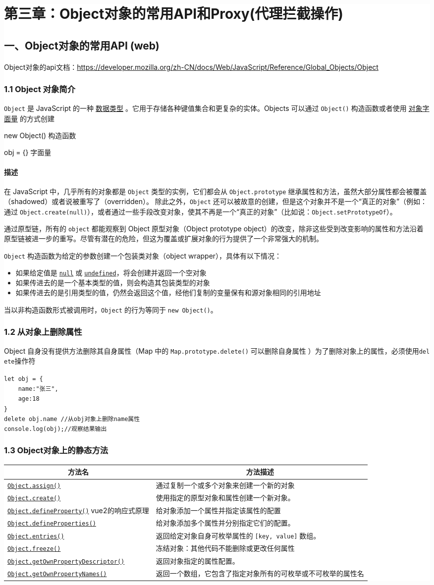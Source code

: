 # 第三章：Object对象的常用API和Proxy(代理拦截操作)

## 一、Object对象的常用API (web)

Object对象的api文档：https://developer.mozilla.org/zh-CN/docs/Web/JavaScript/Reference/Global_Objects/Object

### 1.1 Object 对象简介 

`Object` 是 JavaScript 的一种 [数据类型](https://developer.mozilla.org/zh-CN/docs/Web/JavaScript/Data_structures) 。它用于存储各种键值集合和更复杂的实体。Objects 可以通过 `Object()` 构造函数或者使用 [对象字面量](https://developer.mozilla.org/zh-CN/docs/Web/JavaScript/Reference/Operators/Object_initializer) 的方式创建

new Object() 构造函数

obj = {} 字面量

#### 描述

在 JavaScript 中，几乎所有的对象都是 `Object` 类型的实例，它们都会从 `Object.prototype` 继承属性和方法，虽然大部分属性都会被覆盖（shadowed）或者说被重写了（overridden）。 除此之外，`Object` 还可以被故意的创建，但是这个对象并不是一个“真正的对象”（例如：通过 `Object.create(null)`），或者通过一些手段改变对象，使其不再是一个“真正的对象”（比如说：`Object.setPrototypeOf`）。

通过原型链，所有的 `object` 都能观察到 Object 原型对象（Object prototype object）的改变，除非这些受到改变影响的属性和方法沿着原型链被进一步的重写。尽管有潜在的危险，但这为覆盖或扩展对象的行为提供了一个非常强大的机制。

`Object` 构造函数为给定的参数创建一个包装类对象（object wrapper），具体有以下情况：

- 如果给定值是 [`null`](https://developer.mozilla.org/zh-CN/docs/Web/JavaScript/Reference/Operators/null) 或 [`undefined`](https://developer.mozilla.org/zh-CN/docs/Web/JavaScript/Reference/Global_Objects/undefined)，将会创建并返回一个空对象
- 如果传进去的是一个基本类型的值，则会构造其包装类型的对象
- 如果传进去的是引用类型的值，仍然会返回这个值，经他们复制的变量保有和源对象相同的引用地址

当以非构造函数形式被调用时，`Object` 的行为等同于 `new Object()`。

### 1.2 从对象上删除属性

Object 自身没有提供方法删除其自身属性（Map 中的 `Map.prototype.delete()` 可以删除自身属性 ）为了删除对象上的属性，必须使用`delete`操作符

```
let obj = {
	name:"张三",
	age:18
}
delete obj.name //从obj对象上删除name属性
console.log(obj);//观察结果输出
```

### 1.3 Object对象上的静态方法  

| 方法名                                                       | 方法描述                                                     |
| ------------------------------------------------------------ | ------------------------------------------------------------ |
| [`Object.assign()`](https://developer.mozilla.org/zh-CN/docs/Web/JavaScript/Reference/Global_Objects/Object/assign) | 通过复制一个或多个对象来创建一个新的对象                     |
| [`Object.create()`](https://developer.mozilla.org/zh-CN/docs/Web/JavaScript/Reference/Global_Objects/Object/create) | 使用指定的原型对象和属性创建一个新对象。                     |
| [`Object.defineProperty()`](https://developer.mozilla.org/zh-CN/docs/Web/JavaScript/Reference/Global_Objects/Object/defineProperty)  vue2的响应式原理 | 给对象添加一个属性并指定该属性的配置                         |
| [`Object.defineProperties()`](https://developer.mozilla.org/zh-CN/docs/Web/JavaScript/Reference/Global_Objects/Object/defineProperties) | 给对象添加多个属性并分别指定它们的配置。                     |
| [`Object.entries()`](https://developer.mozilla.org/zh-CN/docs/Web/JavaScript/Reference/Global_Objects/Object/entries) | 返回给定对象自身可枚举属性的 `[key, value]` 数组。           |
| [`Object.freeze()`](https://developer.mozilla.org/zh-CN/docs/Web/JavaScript/Reference/Global_Objects/Object/freeze) | 冻结对象：其他代码不能删除或更改任何属性                     |
| [`Object.getOwnPropertyDescriptor()`](https://developer.mozilla.org/zh-CN/docs/Web/JavaScript/Reference/Global_Objects/Object/getOwnPropertyDescriptor) | 返回对象指定的属性配置。                                     |
| [`Object.getOwnPropertyNames()`](https://developer.mozilla.org/zh-CN/docs/Web/JavaScript/Reference/Global_Objects/Object/getOwnPropertyNames) | 返回一个数组，它包含了指定对象所有的可枚举或不可枚举的属性名 |